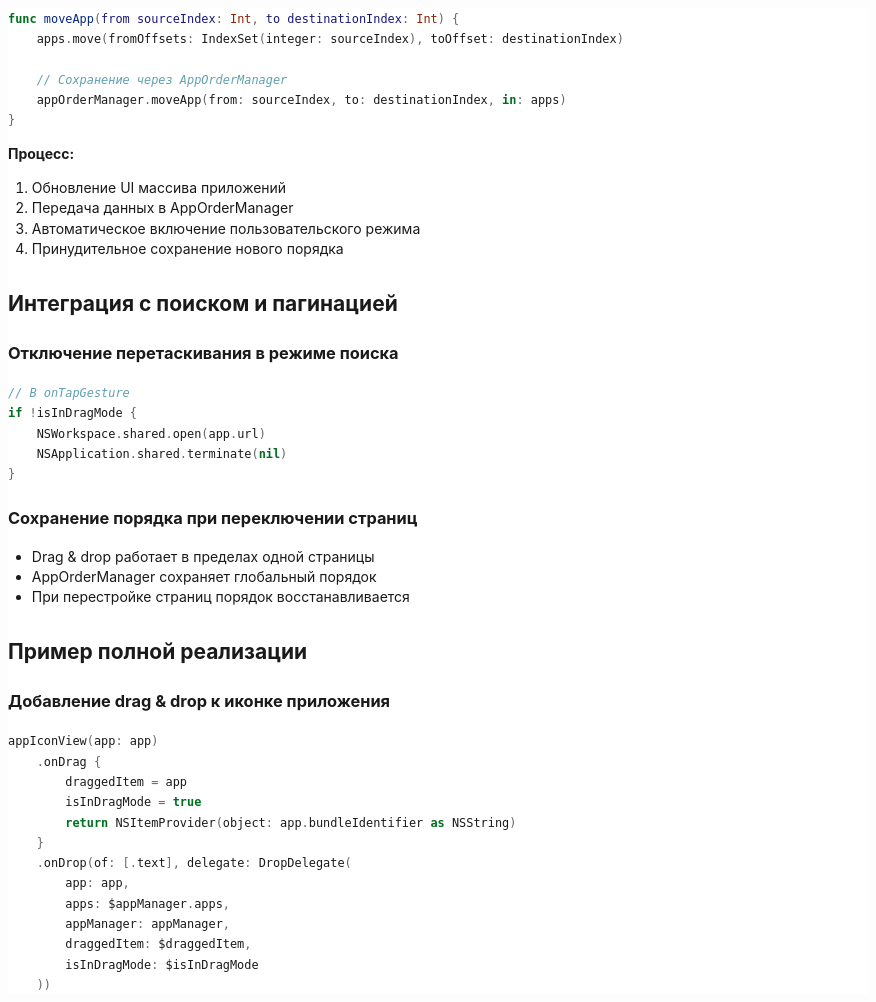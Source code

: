 ```swift
func moveApp(from sourceIndex: Int, to destinationIndex: Int) {
    apps.move(fromOffsets: IndexSet(integer: sourceIndex), toOffset: destinationIndex)
    
    // Сохранение через AppOrderManager
    appOrderManager.moveApp(from: sourceIndex, to: destinationIndex, in: apps)
}
```

**Процесс:**
1. Обновление UI массива приложений
2. Передача данных в AppOrderManager
3. Автоматическое включение пользовательского режима
4. Принудительное сохранение нового порядка

## Интеграция с поиском и пагинацией

### Отключение перетаскивания в режиме поиска

```swift
// В onTapGesture
if !isInDragMode {
    NSWorkspace.shared.open(app.url)
    NSApplication.shared.terminate(nil)
}
```

### Сохранение порядка при переключении страниц

- Drag & drop работает в пределах одной страницы
- AppOrderManager сохраняет глобальный порядок
- При перестройке страниц порядок восстанавливается

## Пример полной реализации

### Добавление drag & drop к иконке приложения

```swift
appIconView(app: app)
    .onDrag {
        draggedItem = app
        isInDragMode = true
        return NSItemProvider(object: app.bundleIdentifier as NSString)
    }
    .onDrop(of: [.text], delegate: DropDelegate(
        app: app,
        apps: $appManager.apps,
        appManager: appManager,
        draggedItem: $draggedItem,
        isInDragMode: $isInDragMode
    ))
```
